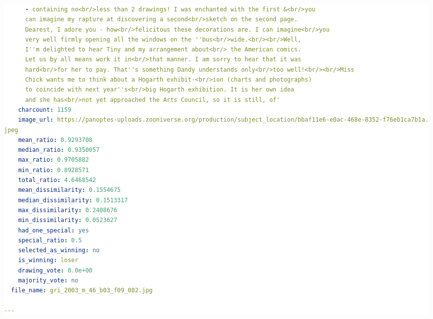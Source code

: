 ```yaml
      - containing no<br/>less than 2 drawings! I was enchanted with the first &<br/>you
      can imagine my rapture at discovering a second<br/>sketch on the second page.
      Dearest, I adore you - how<br/>felicitous these decorations are. I can imagine<br/>you
      very well firmly opening all the windows on the ''bus<br/>wide.<br/><br/>Well,
      I''m delighted to hear Tiny and my arrangement about<br/> the American comics.
      Let us by all means work it in<br/>that manner. I am sorry to hear that it was
      hard<br/>for her to pay. That''s something Dandy understands only<br/>too well!<br/><br/>Miss
      Chick wants me to think about a Hogarth exhibit-<br/>ion (charts and photographs)
      to coincide with next year''s<br/>big Hogarth exhibition. It is her own idea
      and she has<br/>not yet approached the Arts Council, so it is still, of'
    charcount: 1159
    image_url: https://panoptes-uploads.zooniverse.org/production/subject_location/bbaf11e6-e0ac-468e-8352-f76eb1ca7b1a.jpeg
    mean_ratio: 0.9293708
    median_ratio: 0.9350057
    max_ratio: 0.9705882
    min_ratio: 0.8928571
    total_ratio: 4.6468542
    mean_dissimilarity: 0.1554675
    median_dissimilarity: 0.1513317
    max_dissimilarity: 0.2408676
    min_dissimilarity: 0.0523627
    had_one_special: yes
    special_ratio: 0.5
    selected_as_winning: no
    is_winning: loser
    drawing_vote: 0.0e+00
    majority_vote: no
  file_name: gri_2003_m_46_b03_f09_002.jpg

---
```

